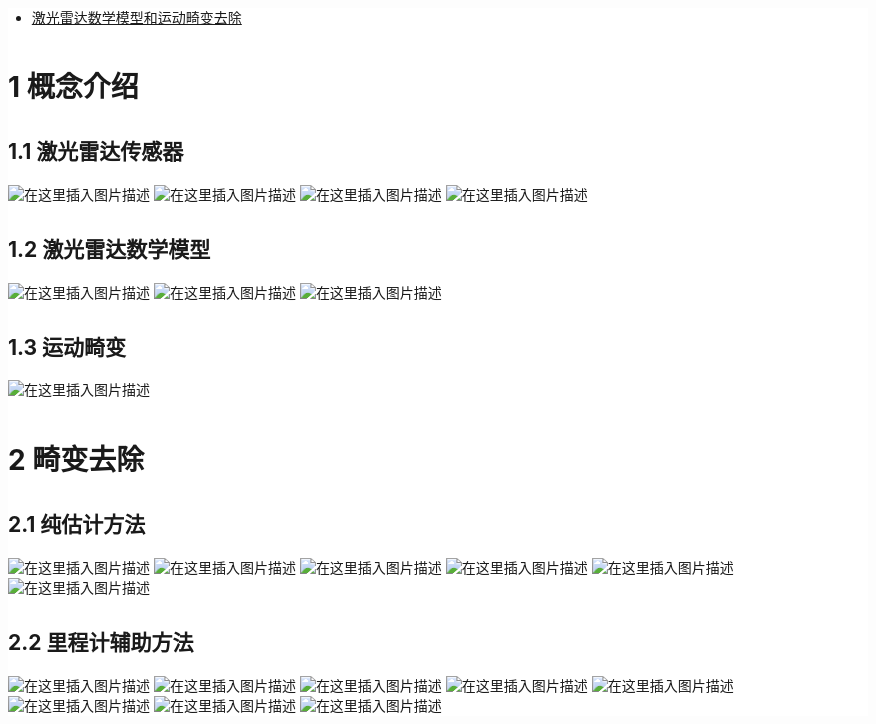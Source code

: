 - [激光雷达数学模型和运动畸变去除](https://blog.csdn.net/learning_tortosie/article/details/107781786?spm=1001.2014.3001.5501)

# 1 概念介绍

## 1.1 激光雷达传感器

![在这里插入图片描述](https://img-blog.csdnimg.cn/20200804110311399.png?x-oss-process=image/watermark,type_ZmFuZ3poZW5naGVpdGk,shadow_10,text_aHR0cHM6Ly9ibG9nLmNzZG4ubmV0L2xlYXJuaW5nX3RvcnRvc2ll,size_16,color_FFFFFF,t_70)
 ![在这里插入图片描述](https://img-blog.csdnimg.cn/20200804110317708.png?x-oss-process=image/watermark,type_ZmFuZ3poZW5naGVpdGk,shadow_10,text_aHR0cHM6Ly9ibG9nLmNzZG4ubmV0L2xlYXJuaW5nX3RvcnRvc2ll,size_16,color_FFFFFF,t_70)
 ![在这里插入图片描述](https://img-blog.csdnimg.cn/20200804110324140.png?x-oss-process=image/watermark,type_ZmFuZ3poZW5naGVpdGk,shadow_10,text_aHR0cHM6Ly9ibG9nLmNzZG4ubmV0L2xlYXJuaW5nX3RvcnRvc2ll,size_16,color_FFFFFF,t_70)
 ![在这里插入图片描述](https://img-blog.csdnimg.cn/20200804110329196.png?x-oss-process=image/watermark,type_ZmFuZ3poZW5naGVpdGk,shadow_10,text_aHR0cHM6Ly9ibG9nLmNzZG4ubmV0L2xlYXJuaW5nX3RvcnRvc2ll,size_16,color_FFFFFF,t_70)

## 1.2 激光雷达数学模型

![在这里插入图片描述](https://img-blog.csdnimg.cn/20200804110357464.png?x-oss-process=image/watermark,type_ZmFuZ3poZW5naGVpdGk,shadow_10,text_aHR0cHM6Ly9ibG9nLmNzZG4ubmV0L2xlYXJuaW5nX3RvcnRvc2ll,size_16,color_FFFFFF,t_70)
 ![在这里插入图片描述](https://img-blog.csdnimg.cn/20200804110403229.png?x-oss-process=image/watermark,type_ZmFuZ3poZW5naGVpdGk,shadow_10,text_aHR0cHM6Ly9ibG9nLmNzZG4ubmV0L2xlYXJuaW5nX3RvcnRvc2ll,size_16,color_FFFFFF,t_70)
 ![在这里插入图片描述](https://img-blog.csdnimg.cn/20200804110409120.png?x-oss-process=image/watermark,type_ZmFuZ3poZW5naGVpdGk,shadow_10,text_aHR0cHM6Ly9ibG9nLmNzZG4ubmV0L2xlYXJuaW5nX3RvcnRvc2ll,size_16,color_FFFFFF,t_70)

## 1.3 运动畸变

![在这里插入图片描述](https://img-blog.csdnimg.cn/20200804110429720.png?x-oss-process=image/watermark,type_ZmFuZ3poZW5naGVpdGk,shadow_10,text_aHR0cHM6Ly9ibG9nLmNzZG4ubmV0L2xlYXJuaW5nX3RvcnRvc2ll,size_16,color_FFFFFF,t_70)

# 2 畸变去除

## 2.1 纯估计方法

![在这里插入图片描述](https://img-blog.csdnimg.cn/20200804110455676.png?x-oss-process=image/watermark,type_ZmFuZ3poZW5naGVpdGk,shadow_10,text_aHR0cHM6Ly9ibG9nLmNzZG4ubmV0L2xlYXJuaW5nX3RvcnRvc2ll,size_16,color_FFFFFF,t_70)
 ![在这里插入图片描述](https://img-blog.csdnimg.cn/20200804110501226.png?x-oss-process=image/watermark,type_ZmFuZ3poZW5naGVpdGk,shadow_10,text_aHR0cHM6Ly9ibG9nLmNzZG4ubmV0L2xlYXJuaW5nX3RvcnRvc2ll,size_16,color_FFFFFF,t_70)
 ![在这里插入图片描述](https://img-blog.csdnimg.cn/20200804110506234.png?x-oss-process=image/watermark,type_ZmFuZ3poZW5naGVpdGk,shadow_10,text_aHR0cHM6Ly9ibG9nLmNzZG4ubmV0L2xlYXJuaW5nX3RvcnRvc2ll,size_16,color_FFFFFF,t_70)
 ![在这里插入图片描述](https://img-blog.csdnimg.cn/20200804110511638.png?x-oss-process=image/watermark,type_ZmFuZ3poZW5naGVpdGk,shadow_10,text_aHR0cHM6Ly9ibG9nLmNzZG4ubmV0L2xlYXJuaW5nX3RvcnRvc2ll,size_16,color_FFFFFF,t_70)
 ![在这里插入图片描述](https://img-blog.csdnimg.cn/20200804110516925.png?x-oss-process=image/watermark,type_ZmFuZ3poZW5naGVpdGk,shadow_10,text_aHR0cHM6Ly9ibG9nLmNzZG4ubmV0L2xlYXJuaW5nX3RvcnRvc2ll,size_16,color_FFFFFF,t_70)
 ![在这里插入图片描述](https://img-blog.csdnimg.cn/2020080411052266.png?x-oss-process=image/watermark,type_ZmFuZ3poZW5naGVpdGk,shadow_10,text_aHR0cHM6Ly9ibG9nLmNzZG4ubmV0L2xlYXJuaW5nX3RvcnRvc2ll,size_16,color_FFFFFF,t_70)

## 2.2 里程计辅助方法

![在这里插入图片描述](https://img-blog.csdnimg.cn/20200804110603257.png?x-oss-process=image/watermark,type_ZmFuZ3poZW5naGVpdGk,shadow_10,text_aHR0cHM6Ly9ibG9nLmNzZG4ubmV0L2xlYXJuaW5nX3RvcnRvc2ll,size_16,color_FFFFFF,t_70)
 ![在这里插入图片描述](https://img-blog.csdnimg.cn/20200804110608865.png?x-oss-process=image/watermark,type_ZmFuZ3poZW5naGVpdGk,shadow_10,text_aHR0cHM6Ly9ibG9nLmNzZG4ubmV0L2xlYXJuaW5nX3RvcnRvc2ll,size_16,color_FFFFFF,t_70)
 ![在这里插入图片描述](https://img-blog.csdnimg.cn/20200804110613224.png?x-oss-process=image/watermark,type_ZmFuZ3poZW5naGVpdGk,shadow_10,text_aHR0cHM6Ly9ibG9nLmNzZG4ubmV0L2xlYXJuaW5nX3RvcnRvc2ll,size_16,color_FFFFFF,t_70)
 ![在这里插入图片描述](https://img-blog.csdnimg.cn/20200804110617951.png?x-oss-process=image/watermark,type_ZmFuZ3poZW5naGVpdGk,shadow_10,text_aHR0cHM6Ly9ibG9nLmNzZG4ubmV0L2xlYXJuaW5nX3RvcnRvc2ll,size_16,color_FFFFFF,t_70)
 ![在这里插入图片描述](https://img-blog.csdnimg.cn/20200804110623810.png?x-oss-process=image/watermark,type_ZmFuZ3poZW5naGVpdGk,shadow_10,text_aHR0cHM6Ly9ibG9nLmNzZG4ubmV0L2xlYXJuaW5nX3RvcnRvc2ll,size_16,color_FFFFFF,t_70)
 ![在这里插入图片描述](https://img-blog.csdnimg.cn/20200804110630561.png?x-oss-process=image/watermark,type_ZmFuZ3poZW5naGVpdGk,shadow_10,text_aHR0cHM6Ly9ibG9nLmNzZG4ubmV0L2xlYXJuaW5nX3RvcnRvc2ll,size_16,color_FFFFFF,t_70)
 ![在这里插入图片描述](https://img-blog.csdnimg.cn/20200804110634799.png?x-oss-process=image/watermark,type_ZmFuZ3poZW5naGVpdGk,shadow_10,text_aHR0cHM6Ly9ibG9nLmNzZG4ubmV0L2xlYXJuaW5nX3RvcnRvc2ll,size_16,color_FFFFFF,t_70)
 ![在这里插入图片描述](https://img-blog.csdnimg.cn/2020080411063977.png?x-oss-process=image/watermark,type_ZmFuZ3poZW5naGVpdGk,shadow_10,text_aHR0cHM6Ly9ibG9nLmNzZG4ubmV0L2xlYXJuaW5nX3RvcnRvc2ll,size_16,color_FFFFFF,t_70)
